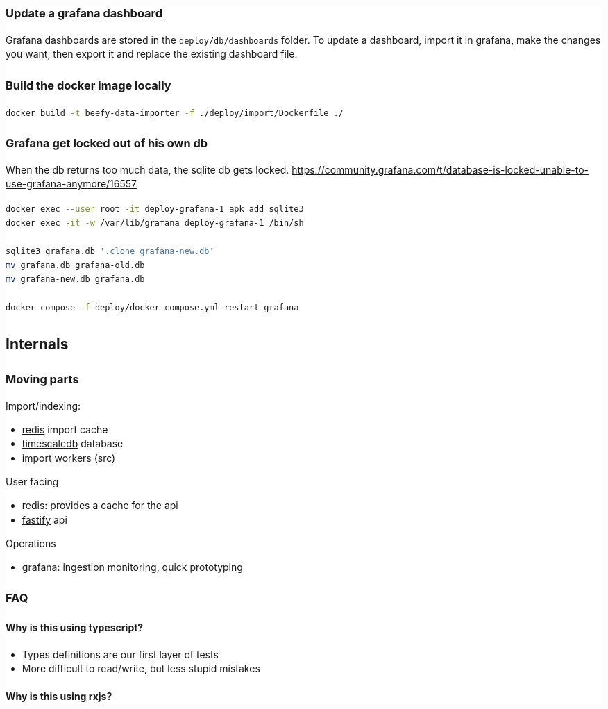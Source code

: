### Update a grafana dashboard

Grafana dashboards are stored in the `deploy/db/dashboards` folder. To update a dashboard, import it in grafana, make the changes you want, then export it and replace the existing dashboard file.

### Build the docker image locally

```bash
docker build -t beefy-data-importer -f ./deploy/import/Dockerfile ./
```

### Grafana get locked out of his own db

When the db returns too much data, the sqlite db gets locked. https://community.grafana.com/t/database-is-locked-unable-to-use-grafana-anymore/16557

```bash
docker exec --user root -it deploy-grafana-1 apk add sqlite3
docker exec -it -w /var/lib/grafana deploy-grafana-1 /bin/sh

sqlite3 grafana.db '.clone grafana-new.db'
mv grafana.db grafana-old.db
mv grafana-new.db grafana.db

docker compose -f deploy/docker-compose.yml restart grafana
```

## Internals

### Moving parts

Import/indexing:

- [redis](https://redis.io/) import cache
- [timescaledb](https://www.timescale.com/) database
- import workers (src)

User facing

- [redis](https://redis.io/): provides a cache for the api
- [fastify](https://www.fastify.io/) api

Operations

- [grafana](https://grafana.com/): ingestion monitoring, quick prototyping

### FAQ

#### Why is this using typescript?

- Types definitions are our first layer of tests
- More difficult to read/write, but less stupid mistakes

#### Why is this using rxjs?
